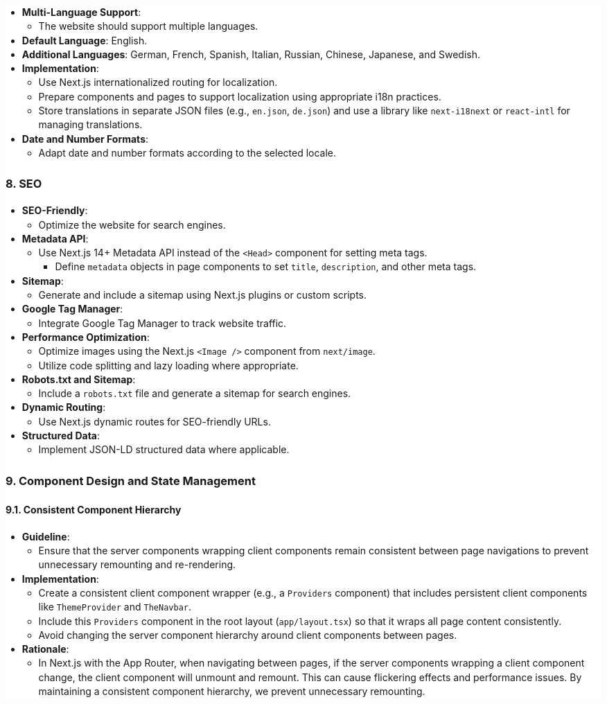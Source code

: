 - **Multi-Language Support**:
  - The website should support multiple languages.
- **Default Language**: English.
- **Additional Languages**: German, French, Spanish, Italian, Russian, Chinese, Japanese, and Swedish.
- **Implementation**:
  - Use Next.js internationalized routing for localization.
  - Prepare components and pages to support localization using appropriate i18n practices.
  - Store translations in separate JSON files (e.g., `en.json`, `de.json`) and use a library like `next-i18next` or `react-intl` for managing translations.
- **Date and Number Formats**:
  - Adapt date and number formats according to the selected locale.

### 8. SEO

- **SEO-Friendly**:
  - Optimize the website for search engines.
- **Metadata API**:
  - Use Next.js 14+ Metadata API instead of the `<Head>` component for setting meta tags.
    - Define `metadata` objects in page components to set `title`, `description`, and other meta tags.
- **Sitemap**:
  - Generate and include a sitemap using Next.js plugins or custom scripts.
- **Google Tag Manager**:
  - Integrate Google Tag Manager to track website traffic.
- **Performance Optimization**:
  - Optimize images using the Next.js `<Image />` component from `next/image`.
  - Utilize code splitting and lazy loading where appropriate.
- **Robots.txt and Sitemap**:
  - Include a `robots.txt` file and generate a sitemap for search engines.
- **Dynamic Routing**:
  - Use Next.js dynamic routes for SEO-friendly URLs.
- **Structured Data**:
  - Implement JSON-LD structured data where applicable.

### 9. Component Design and State Management

#### 9.1. Consistent Component Hierarchy

- **Guideline**:
  - Ensure that the server components wrapping client components remain consistent between page navigations to prevent unnecessary remounting and re-rendering.
- **Implementation**:
  - Create a consistent client component wrapper (e.g., a `Providers` component) that includes persistent client components like `ThemeProvider` and `TheNavbar`.
  - Include this `Providers` component in the root layout (`app/layout.tsx`) so that it wraps all page content consistently.
  - Avoid changing the server component hierarchy around client components between pages.
- **Rationale**:
  - In Next.js with the App Router, when navigating between pages, if the server components wrapping a client component change, the client component will unmount and remount. This can cause flickering effects and performance issues. By maintaining a consistent component hierarchy, we prevent unnecessary remounting.
